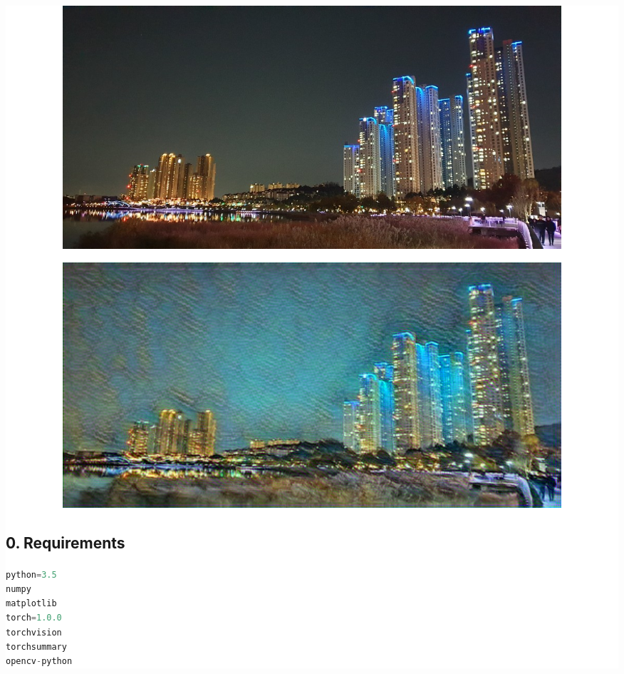<p align="center">
  <img width="700" src="https://github.com/carpediem804/fast_style_transfer_pythorch/blob/master/test5.jpg">
</p>

<p align="center">
  <img width="700" src="https://github.com/carpediem804/fast_style_transfer_pythorch/blob/master/changed5_img.png">
</p>


## 0. Requirements
```python
python=3.5
numpy
matplotlib
torch=1.0.0
torchvision
torchsummary
opencv-python
```
